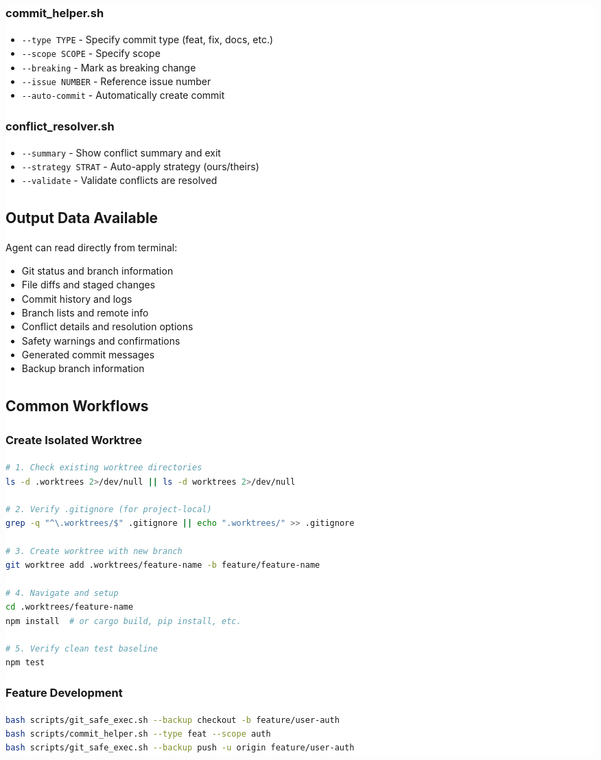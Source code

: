 ### commit_helper.sh
- `--type TYPE` - Specify commit type (feat, fix, docs, etc.)
- `--scope SCOPE` - Specify scope
- `--breaking` - Mark as breaking change
- `--issue NUMBER` - Reference issue number
- `--auto-commit` - Automatically create commit

### conflict_resolver.sh
- `--summary` - Show conflict summary and exit
- `--strategy STRAT` - Auto-apply strategy (ours/theirs)
- `--validate` - Validate conflicts are resolved

## Output Data Available

Agent can read directly from terminal:
- Git status and branch information
- File diffs and staged changes
- Commit history and logs
- Branch lists and remote info
- Conflict details and resolution options
- Safety warnings and confirmations
- Generated commit messages
- Backup branch information

## Common Workflows

### Create Isolated Worktree
```bash
# 1. Check existing worktree directories
ls -d .worktrees 2>/dev/null || ls -d worktrees 2>/dev/null

# 2. Verify .gitignore (for project-local)
grep -q "^\.worktrees/$" .gitignore || echo ".worktrees/" >> .gitignore

# 3. Create worktree with new branch
git worktree add .worktrees/feature-name -b feature/feature-name

# 4. Navigate and setup
cd .worktrees/feature-name
npm install  # or cargo build, pip install, etc.

# 5. Verify clean test baseline
npm test
```

### Feature Development
```bash
bash scripts/git_safe_exec.sh --backup checkout -b feature/user-auth
bash scripts/commit_helper.sh --type feat --scope auth
bash scripts/git_safe_exec.sh --backup push -u origin feature/user-auth
```
